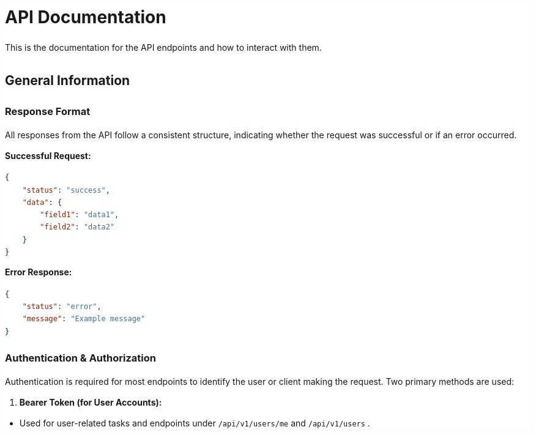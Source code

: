 
  

# API Documentation

  

This is the documentation for the API endpoints and how to interact with them.

  

## General Information

  

### Response Format

All responses from the API follow a consistent structure, indicating whether the request was successful or if an error occurred.

  

**Successful Request:**

  

```json
{
	"status": "success",
	"data": {
		"field1": "data1",
		"field2": "data2"
	}
}
```

  

**Error Response:**

  

```json
{
	"status": "error",
	"message": "Example message"
}
```

  

### Authentication & Authorization

  

Authentication is required for most endpoints to identify the user or client making the request. Two primary methods are used:

  

1. **Bearer Token (for User Accounts):**

* Used for user-related tasks and endpoints under `/api/v1/users/me` and `/api/v1/users` .

